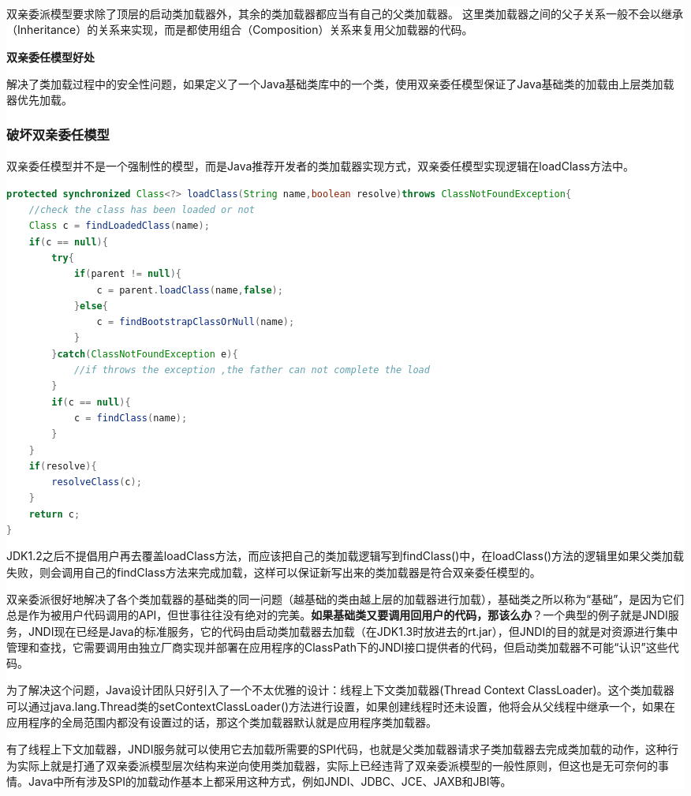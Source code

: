 双亲委派模型要求除了顶层的启动类加载器外，其余的类加载器都应当有自己的父类加载器。 这里类加载器之间的父子关系一般不会以继承（Inheritance）的关系来实现，而是都使用组合（Composition）关系来复用父加载器的代码。

**双亲委任模型好处**

解决了类加载过程中的安全性问题，如果定义了一个Java基础类库中的一个类，使用双亲委任模型保证了Java基础类的加载由上层类加载器优先加载。

### 破坏双亲委任模型

双亲委任模型并不是一个强制性的模型，而是Java推荐开发者的类加载器实现方式，双亲委任模型实现逻辑在loadClass方法中。
```Java
protected synchronized Class<?> loadClass(String name,boolean resolve)throws ClassNotFoundException{
    //check the class has been loaded or not
    Class c = findLoadedClass(name);
    if(c == null){
        try{
            if(parent != null){
                c = parent.loadClass(name,false);
            }else{
                c = findBootstrapClassOrNull(name);
            }
        }catch(ClassNotFoundException e){
            //if throws the exception ,the father can not complete the load
        }
        if(c == null){
            c = findClass(name);
        }
    }
    if(resolve){
        resolveClass(c);
    }
    return c;
}
```

JDK1.2之后不提倡用户再去覆盖loadClass方法，而应该把自己的类加载逻辑写到findClass()中，在loadClass()方法的逻辑里如果父类加载失败，则会调用自己的findClass方法来完成加载，这样可以保证新写出来的类加载器是符合双亲委任模型的。

双亲委派很好地解决了各个类加载器的基础类的同一问题（越基础的类由越上层的加载器进行加载），基础类之所以称为“基础”，是因为它们总是作为被用户代码调用的API，但世事往往没有绝对的完美。**如果基础类又要调用回用户的代码，那该么办**？一个典型的例子就是JNDI服务，JNDI现在已经是Java的标准服务，它的代码由启动类加载器去加载（在JDK1.3时放进去的rt.jar），但JNDI的目的就是对资源进行集中管理和查找，它需要调用由独立厂商实现并部署在应用程序的ClassPath下的JNDI接口提供者的代码，但启动类加载器不可能“认识”这些代码。

为了解决这个问题，Java设计团队只好引入了一个不太优雅的设计：线程上下文类加载器(Thread Context ClassLoader)。这个类加载器可以通过java.lang.Thread类的setContextClassLoader()方法进行设置，如果创建线程时还未设置，他将会从父线程中继承一个，如果在应用程序的全局范围内都没有设置过的话，那这个类加载器默认就是应用程序类加载器。

有了线程上下文加载器，JNDI服务就可以使用它去加载所需要的SPI代码，也就是父类加载器请求子类加载器去完成类加载的动作，这种行为实际上就是打通了双亲委派模型层次结构来逆向使用类加载器，实际上已经违背了双亲委派模型的一般性原则，但这也是无可奈何的事情。Java中所有涉及SPI的加载动作基本上都采用这种方式，例如JNDI、JDBC、JCE、JAXB和JBI等。


